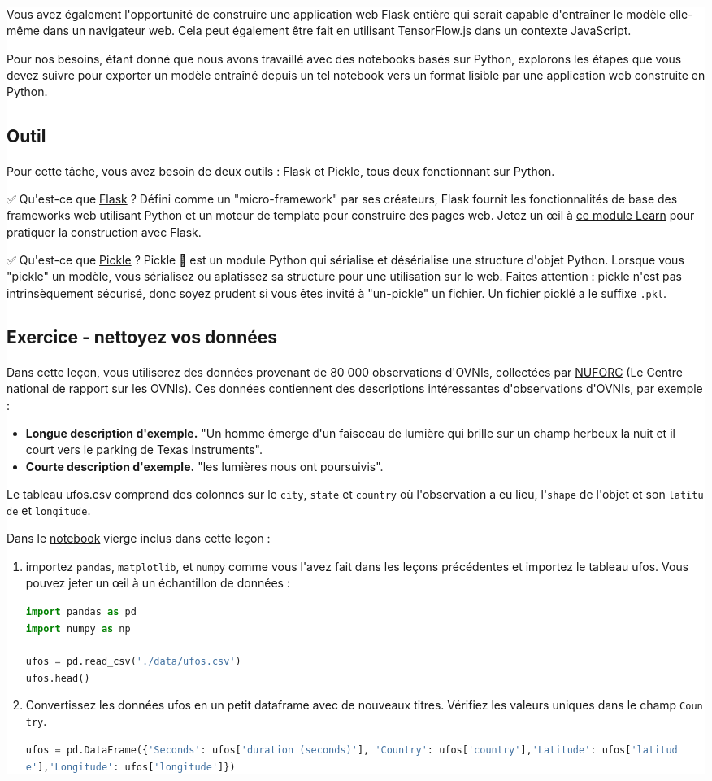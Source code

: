 Vous avez également l'opportunité de construire une application web Flask entière qui serait capable d'entraîner le modèle elle-même dans un navigateur web. Cela peut également être fait en utilisant TensorFlow.js dans un contexte JavaScript.

Pour nos besoins, étant donné que nous avons travaillé avec des notebooks basés sur Python, explorons les étapes que vous devez suivre pour exporter un modèle entraîné depuis un tel notebook vers un format lisible par une application web construite en Python.

## Outil

Pour cette tâche, vous avez besoin de deux outils : Flask et Pickle, tous deux fonctionnant sur Python.

✅ Qu'est-ce que [Flask](https://palletsprojects.com/p/flask/) ? Défini comme un "micro-framework" par ses créateurs, Flask fournit les fonctionnalités de base des frameworks web utilisant Python et un moteur de template pour construire des pages web. Jetez un œil à [ce module Learn](https://docs.microsoft.com/learn/modules/python-flask-build-ai-web-app?WT.mc_id=academic-77952-leestott) pour pratiquer la construction avec Flask.

✅ Qu'est-ce que [Pickle](https://docs.python.org/3/library/pickle.html) ? Pickle 🥒 est un module Python qui sérialise et désérialise une structure d'objet Python. Lorsque vous "pickle" un modèle, vous sérialisez ou aplatissez sa structure pour une utilisation sur le web. Faites attention : pickle n'est pas intrinsèquement sécurisé, donc soyez prudent si vous êtes invité à "un-pickle" un fichier. Un fichier picklé a le suffixe `.pkl`.

## Exercice - nettoyez vos données

Dans cette leçon, vous utiliserez des données provenant de 80 000 observations d'OVNIs, collectées par [NUFORC](https://nuforc.org) (Le Centre national de rapport sur les OVNIs). Ces données contiennent des descriptions intéressantes d'observations d'OVNIs, par exemple :

- **Longue description d'exemple.** "Un homme émerge d'un faisceau de lumière qui brille sur un champ herbeux la nuit et il court vers le parking de Texas Instruments".
- **Courte description d'exemple.** "les lumières nous ont poursuivis".

Le tableau [ufos.csv](../../../../3-Web-App/1-Web-App/data/ufos.csv) comprend des colonnes sur le `city`, `state` et `country` où l'observation a eu lieu, l'`shape` de l'objet et son `latitude` et `longitude`.

Dans le [notebook](../../../../3-Web-App/1-Web-App/notebook.ipynb) vierge inclus dans cette leçon :

1. importez `pandas`, `matplotlib`, et `numpy` comme vous l'avez fait dans les leçons précédentes et importez le tableau ufos. Vous pouvez jeter un œil à un échantillon de données :

    ```python
    import pandas as pd
    import numpy as np
    
    ufos = pd.read_csv('./data/ufos.csv')
    ufos.head()
    ```

1. Convertissez les données ufos en un petit dataframe avec de nouveaux titres. Vérifiez les valeurs uniques dans le champ `Country`.

    ```python
    ufos = pd.DataFrame({'Seconds': ufos['duration (seconds)'], 'Country': ufos['country'],'Latitude': ufos['latitude'],'Longitude': ufos['longitude']})
    